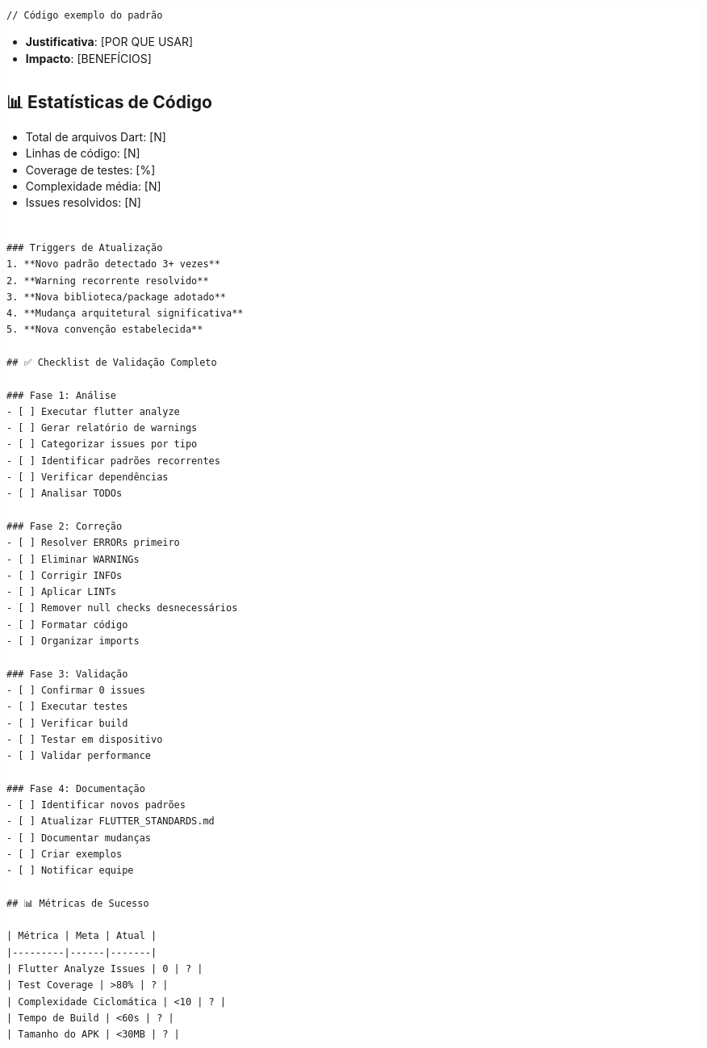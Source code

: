 ```markdown
// Código exemplo do padrão
```
- **Justificativa**: [POR QUE USAR]
- **Impacto**: [BENEFÍCIOS]

## 📊 Estatísticas de Código
- Total de arquivos Dart: [N]
- Linhas de código: [N]
- Coverage de testes: [%]
- Complexidade média: [N]
- Issues resolvidos: [N]
```

### Triggers de Atualização
1. **Novo padrão detectado 3+ vezes**
2. **Warning recorrente resolvido**
3. **Nova biblioteca/package adotado**
4. **Mudança arquitetural significativa**
5. **Nova convenção estabelecida**

## ✅ Checklist de Validação Completo

### Fase 1: Análise
- [ ] Executar flutter analyze
- [ ] Gerar relatório de warnings
- [ ] Categorizar issues por tipo
- [ ] Identificar padrões recorrentes
- [ ] Verificar dependências
- [ ] Analisar TODOs

### Fase 2: Correção
- [ ] Resolver ERRORs primeiro
- [ ] Eliminar WARNINGs
- [ ] Corrigir INFOs
- [ ] Aplicar LINTs
- [ ] Remover null checks desnecessários
- [ ] Formatar código
- [ ] Organizar imports

### Fase 3: Validação
- [ ] Confirmar 0 issues
- [ ] Executar testes
- [ ] Verificar build
- [ ] Testar em dispositivo
- [ ] Validar performance

### Fase 4: Documentação
- [ ] Identificar novos padrões
- [ ] Atualizar FLUTTER_STANDARDS.md
- [ ] Documentar mudanças
- [ ] Criar exemplos
- [ ] Notificar equipe

## 📊 Métricas de Sucesso

| Métrica | Meta | Atual |
|---------|------|-------|
| Flutter Analyze Issues | 0 | ? |
| Test Coverage | >80% | ? |
| Complexidade Ciclomática | <10 | ? |
| Tempo de Build | <60s | ? |
| Tamanho do APK | <30MB | ? |
```